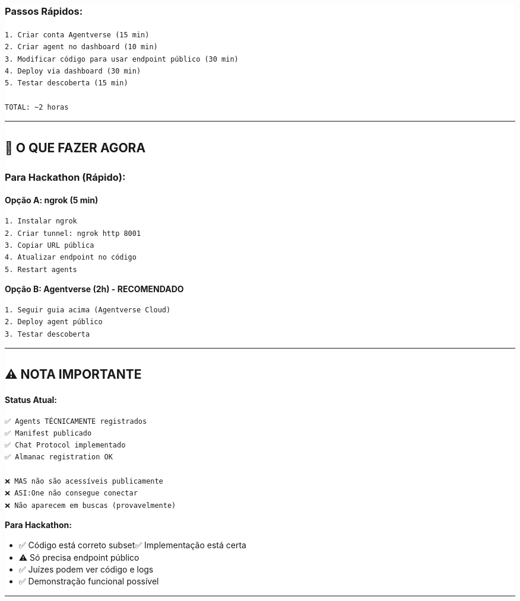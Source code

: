 ### Passos Rápidos:
```
1. Criar conta Agentverse (15 min)
2. Criar agent no dashboard (10 min)
3. Modificar código para usar endpoint público (30 min)
4. Deploy via dashboard (30 min)
5. Testar descoberta (15 min)

TOTAL: ~2 horas
```

---

## 📝 O QUE FAZER AGORA

### Para Hackathon (Rápido):

**Opção A: ngrok (5 min)**
```bash
1. Instalar ngrok
2. Criar tunnel: ngrok http 8001
3. Copiar URL pública
4. Atualizar endpoint no código
5. Restart agents
```

**Opção B: Agentverse (2h) - RECOMENDADO**
```
1. Seguir guia acima (Agentverse Cloud)
2. Deploy agent público
3. Testar descoberta
```

---

## ⚠️ NOTA IMPORTANTE

**Status Atual:**
```
✅ Agents TÉCNICAMENTE registrados
✅ Manifest publicado
✅ Chat Protocol implementado
✅ Almanac registration OK

❌ MAS não são acessíveis publicamente
❌ ASI:One não consegue conectar
❌ Não aparecem em buscas (provavelmente)
```

**Para Hackathon:**
- ✅ Código está correto
 subset✅ Implementação está certa
- ⚠️ Só precisa endpoint público
- ✅ Juízes podem ver código e logs
- ✅ Demonstração funcional possível

---